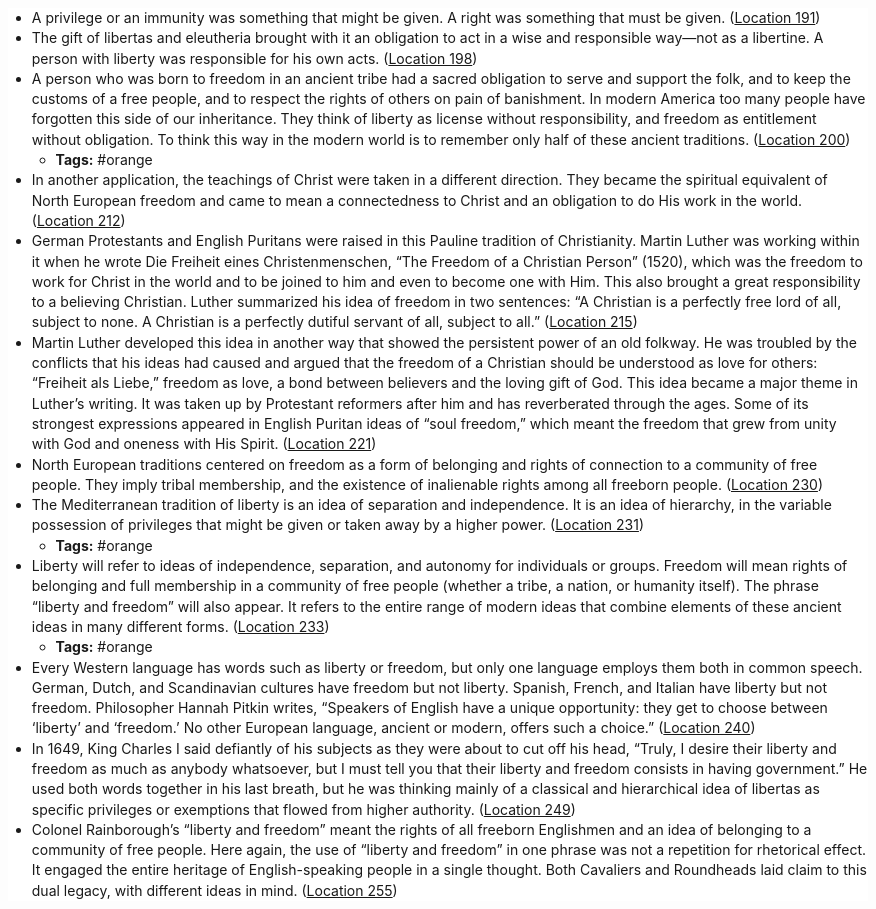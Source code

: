 - A privilege or an immunity was something that might be given. A right was something that must be given. ([Location 191](https://readwise.io/to_kindle?action=open&asin=B005FVPF90&location=191))
- The gift of libertas and eleutheria brought with it an obligation to act in a wise and responsible way—not as a libertine. A person with liberty was responsible for his own acts. ([Location 198](https://readwise.io/to_kindle?action=open&asin=B005FVPF90&location=198))
- A person who was born to freedom in an ancient tribe had a sacred obligation to serve and support the folk, and to keep the customs of a free people, and to respect the rights of others on pain of banishment. In modern America too many people have forgotten this side of our inheritance. They think of liberty as license without responsibility, and freedom as entitlement without obligation. To think this way in the modern world is to remember only half of these ancient traditions. ([Location 200](https://readwise.io/to_kindle?action=open&asin=B005FVPF90&location=200))
    - **Tags:** #orange
- In another application, the teachings of Christ were taken in a different direction. They became the spiritual equivalent of North European freedom and came to mean a connectedness to Christ and an obligation to do His work in the world. ([Location 212](https://readwise.io/to_kindle?action=open&asin=B005FVPF90&location=212))
- German Protestants and English Puritans were raised in this Pauline tradition of Christianity. Martin Luther was working within it when he wrote Die Freiheit eines Christenmenschen, “The Freedom of a Christian Person” (1520), which was the freedom to work for Christ in the world and to be joined to him and even to become one with Him. This also brought a great responsibility to a believing Christian. Luther summarized his idea of freedom in two sentences: “A Christian is a perfectly free lord of all, subject to none. A Christian is a perfectly dutiful servant of all, subject to all.” ([Location 215](https://readwise.io/to_kindle?action=open&asin=B005FVPF90&location=215))
- Martin Luther developed this idea in another way that showed the persistent power of an old folkway. He was troubled by the conflicts that his ideas had caused and argued that the freedom of a Christian should be understood as love for others: “Freiheit als Liebe,” freedom as love, a bond between believers and the loving gift of God. This idea became a major theme in Luther’s writing. It was taken up by Protestant reformers after him and has reverberated through the ages. Some of its strongest expressions appeared in English Puritan ideas of “soul freedom,” which meant the freedom that grew from unity with God and oneness with His Spirit. ([Location 221](https://readwise.io/to_kindle?action=open&asin=B005FVPF90&location=221))
- North European traditions centered on freedom as a form of belonging and rights of connection to a community of free people. They imply tribal membership, and the existence of inalienable rights among all freeborn people. ([Location 230](https://readwise.io/to_kindle?action=open&asin=B005FVPF90&location=230))
- The Mediterranean tradition of liberty is an idea of separation and independence. It is an idea of hierarchy, in the variable possession of privileges that might be given or taken away by a higher power. ([Location 231](https://readwise.io/to_kindle?action=open&asin=B005FVPF90&location=231))
    - **Tags:** #orange
- Liberty will refer to ideas of independence, separation, and autonomy for individuals or groups. Freedom will mean rights of belonging and full membership in a community of free people (whether a tribe, a nation, or humanity itself). The phrase “liberty and freedom” will also appear. It refers to the entire range of modern ideas that combine elements of these ancient ideas in many different forms. ([Location 233](https://readwise.io/to_kindle?action=open&asin=B005FVPF90&location=233))
    - **Tags:** #orange
- Every Western language has words such as liberty or freedom, but only one language employs them both in common speech. German, Dutch, and Scandinavian cultures have freedom but not liberty. Spanish, French, and Italian have liberty but not freedom. Philosopher Hannah Pitkin writes, “Speakers of English have a unique opportunity: they get to choose between ‘liberty’ and ‘freedom.’ No other European language, ancient or modern, offers such a choice.” ([Location 240](https://readwise.io/to_kindle?action=open&asin=B005FVPF90&location=240))
- In 1649, King Charles I said defiantly of his subjects as they were about to cut off his head, “Truly, I desire their liberty and freedom as much as anybody whatsoever, but I must tell you that their liberty and freedom consists in having government.” He used both words together in his last breath, but he was thinking mainly of a classical and hierarchical idea of libertas as specific privileges or exemptions that flowed from higher authority. ([Location 249](https://readwise.io/to_kindle?action=open&asin=B005FVPF90&location=249))
- Colonel Rainborough’s “liberty and freedom” meant the rights of all freeborn Englishmen and an idea of belonging to a community of free people. Here again, the use of “liberty and freedom” in one phrase was not a repetition for rhetorical effect. It engaged the entire heritage of English-speaking people in a single thought. Both Cavaliers and Roundheads laid claim to this dual legacy, with different ideas in mind. ([Location 255](https://readwise.io/to_kindle?action=open&asin=B005FVPF90&location=255))